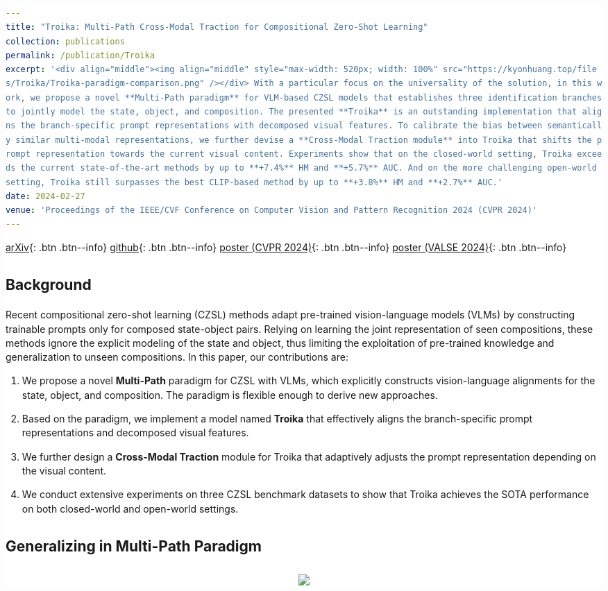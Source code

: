 ```yaml
---
title: "Troika: Multi-Path Cross-Modal Traction for Compositional Zero-Shot Learning"
collection: publications
permalink: /publication/Troika
excerpt: '<div align="middle"><img align="middle" style="max-width: 520px; width: 100%" src="https://kyonhuang.top/files/Troika/Troika-paradigm-comparison.png" /></div> With a particular focus on the universality of the solution, in this work, we propose a novel **Multi-Path paradigm** for VLM-based CZSL models that establishes three identification branches to jointly model the state, object, and composition. The presented **Troika** is an outstanding implementation that aligns the branch-specific prompt representations with decomposed visual features. To calibrate the bias between semantically similar multi-modal representations, we further devise a **Cross-Modal Traction module** into Troika that shifts the prompt representation towards the current visual content. Experiments show that on the closed-world setting, Troika exceeds the current state-of-the-art methods by up to **+7.4%** HM and **+5.7%** AUC. And on the more challenging open-world setting, Troika still surpasses the best CLIP-based method by up to **+3.8%** HM and **+2.7%** AUC.'
date: 2024-02-27
venue: 'Proceedings of the IEEE/CVF Conference on Computer Vision and Pattern Recognition 2024 (CVPR 2024)'
---
```


[arXiv](https://arxiv.org/abs/2303.15230){: .btn .btn--info}
[github](https://github.com/bighuang624/Troika){: .btn .btn--info}
[poster (CVPR 2024)](https://kyonhuang.top/files/Troika/CVPR24-Troika-poster.pdf){: .btn .btn--info}
[poster (VALSE 2024)](https://kyonhuang.top/files/Troika/VALSE2024-Troika-Poster.pdf){: .btn .btn--info}

## Background

Recent compositional zero-shot learning (CZSL) methods adapt pre-trained vision-language models (VLMs) by constructing trainable prompts only for composed state-object pairs. Relying on learning the joint representation of seen compositions, these methods ignore the explicit modeling of the state and object, thus limiting the exploitation of pre-trained knowledge and generalization to unseen compositions. In this paper, our contributions are:

1. We propose a novel **Multi-Path** paradigm for CZSL with VLMs, which explicitly constructs vision-language alignments for the state, object, and composition. The paradigm is flexible enough to derive new approaches.

2. Based on the paradigm, we implement a model named **Troika** that effectively aligns the branch-specific prompt representations and decomposed visual features.

3. We further design a **Cross-Modal Traction** module for Troika that adaptively adjusts the prompt representation depending on the visual content.

4. We conduct extensive experiments on three CZSL benchmark datasets to show that Troika achieves the SOTA performance on both closed-world and open-world settings.

## Generalizing in Multi-Path Paradigm

<div align="middle"><img align="middle" style="max-width: 520px; width: 100%" src="https://kyonhuang.top/files/Troika/Troika-paradigm-comparison.png" /></div>
